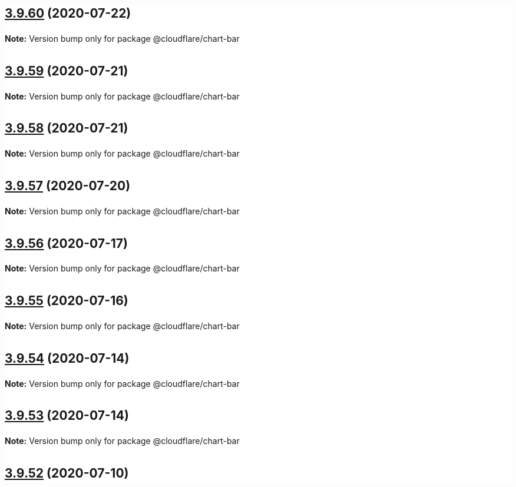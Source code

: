 ## [3.9.60](http://stash.cfops.it:7999/fe/stratus/compare/@cloudflare/chart-bar@3.9.59...@cloudflare/chart-bar@3.9.60) (2020-07-22)

**Note:** Version bump only for package @cloudflare/chart-bar

## [3.9.59](http://stash.cfops.it:7999/fe/stratus/compare/@cloudflare/chart-bar@3.9.58...@cloudflare/chart-bar@3.9.59) (2020-07-21)

**Note:** Version bump only for package @cloudflare/chart-bar

## [3.9.58](http://stash.cfops.it:7999/fe/stratus/compare/@cloudflare/chart-bar@3.9.57...@cloudflare/chart-bar@3.9.58) (2020-07-21)

**Note:** Version bump only for package @cloudflare/chart-bar

## [3.9.57](http://stash.cfops.it:7999/fe/stratus/compare/@cloudflare/chart-bar@3.9.56...@cloudflare/chart-bar@3.9.57) (2020-07-20)

**Note:** Version bump only for package @cloudflare/chart-bar

## [3.9.56](http://stash.cfops.it:7999/fe/stratus/compare/@cloudflare/chart-bar@3.9.55...@cloudflare/chart-bar@3.9.56) (2020-07-17)

**Note:** Version bump only for package @cloudflare/chart-bar

## [3.9.55](http://stash.cfops.it:7999/fe/stratus/compare/@cloudflare/chart-bar@3.9.54...@cloudflare/chart-bar@3.9.55) (2020-07-16)

**Note:** Version bump only for package @cloudflare/chart-bar

## [3.9.54](http://stash.cfops.it:7999/fe/stratus/compare/@cloudflare/chart-bar@3.9.53...@cloudflare/chart-bar@3.9.54) (2020-07-14)

**Note:** Version bump only for package @cloudflare/chart-bar

## [3.9.53](http://stash.cfops.it:7999/fe/stratus/compare/@cloudflare/chart-bar@3.9.52...@cloudflare/chart-bar@3.9.53) (2020-07-14)

**Note:** Version bump only for package @cloudflare/chart-bar

## [3.9.52](http://stash.cfops.it:7999/fe/stratus/compare/@cloudflare/chart-bar@3.9.51...@cloudflare/chart-bar@3.9.52) (2020-07-10)
